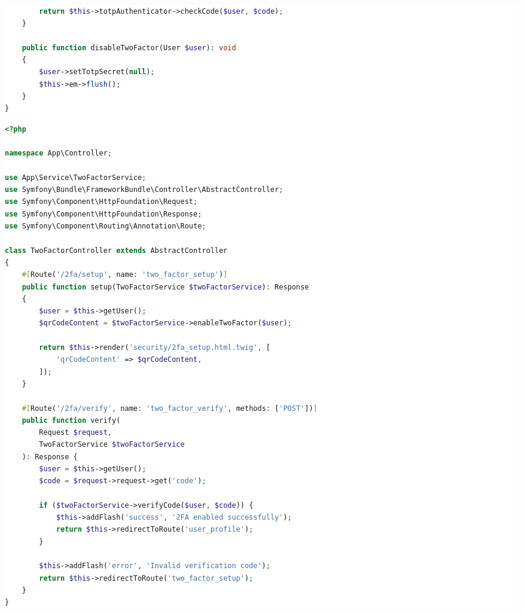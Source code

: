 ```php
        return $this->totpAuthenticator->checkCode($user, $code);
    }

    public function disableTwoFactor(User $user): void
    {
        $user->setTotpSecret(null);
        $this->em->flush();
    }
}
```

```php
<?php

namespace App\Controller;

use App\Service\TwoFactorService;
use Symfony\Bundle\FrameworkBundle\Controller\AbstractController;
use Symfony\Component\HttpFoundation\Request;
use Symfony\Component\HttpFoundation\Response;
use Symfony\Component\Routing\Annotation\Route;

class TwoFactorController extends AbstractController
{
    #[Route('/2fa/setup', name: 'two_factor_setup')]
    public function setup(TwoFactorService $twoFactorService): Response
    {
        $user = $this->getUser();
        $qrCodeContent = $twoFactorService->enableTwoFactor($user);
        
        return $this->render('security/2fa_setup.html.twig', [
            'qrCodeContent' => $qrCodeContent,
        ]);
    }

    #[Route('/2fa/verify', name: 'two_factor_verify', methods: ['POST'])]
    public function verify(
        Request $request,
        TwoFactorService $twoFactorService
    ): Response {
        $user = $this->getUser();
        $code = $request->request->get('code');
        
        if ($twoFactorService->verifyCode($user, $code)) {
            $this->addFlash('success', '2FA enabled successfully');
            return $this->redirectToRoute('user_profile');
        }
        
        $this->addFlash('error', 'Invalid verification code');
        return $this->redirectToRoute('two_factor_setup');
    }
}
```

